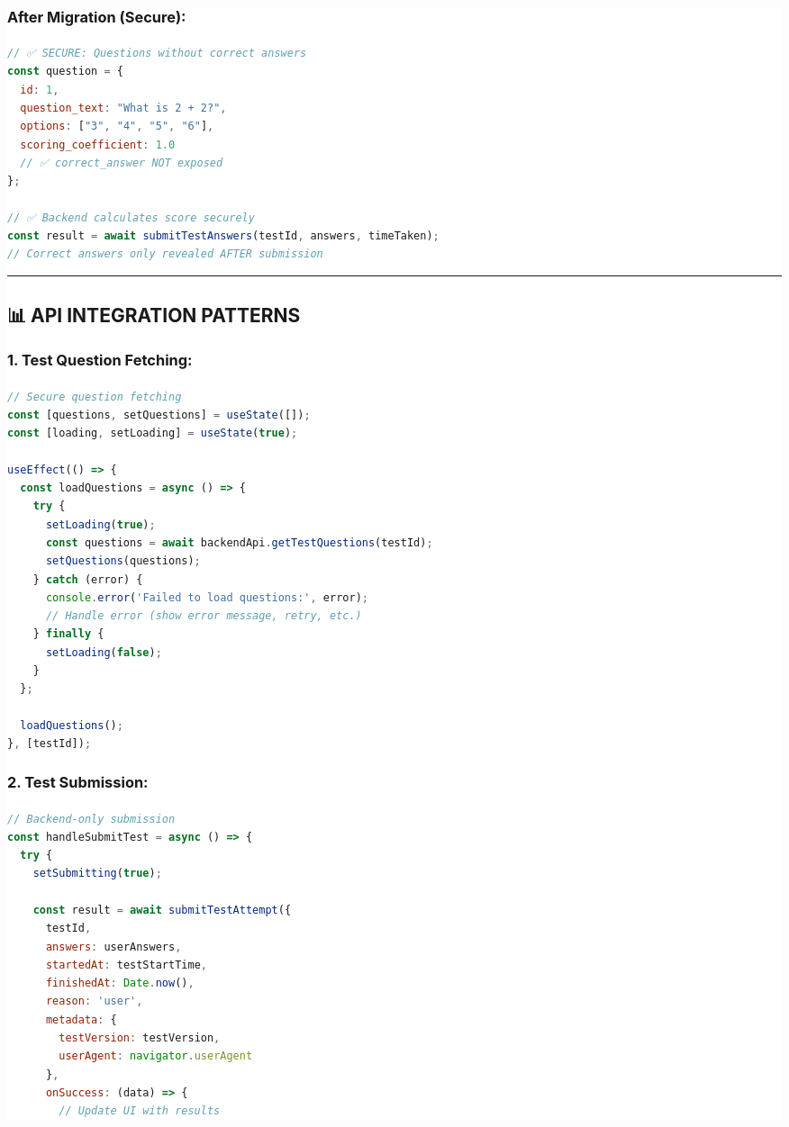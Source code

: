 ### **After Migration (Secure):**
```javascript
// ✅ SECURE: Questions without correct answers
const question = {
  id: 1,
  question_text: "What is 2 + 2?",
  options: ["3", "4", "5", "6"],
  scoring_coefficient: 1.0
  // ✅ correct_answer NOT exposed
};

// ✅ Backend calculates score securely
const result = await submitTestAnswers(testId, answers, timeTaken);
// Correct answers only revealed AFTER submission
```

---

## **📊 API INTEGRATION PATTERNS**

### **1. Test Question Fetching:**
```javascript
// Secure question fetching
const [questions, setQuestions] = useState([]);
const [loading, setLoading] = useState(true);

useEffect(() => {
  const loadQuestions = async () => {
    try {
      setLoading(true);
      const questions = await backendApi.getTestQuestions(testId);
      setQuestions(questions);
    } catch (error) {
      console.error('Failed to load questions:', error);
      // Handle error (show error message, retry, etc.)
    } finally {
      setLoading(false);
    }
  };

  loadQuestions();
}, [testId]);
```

### **2. Test Submission:**
```javascript
// Backend-only submission
const handleSubmitTest = async () => {
  try {
    setSubmitting(true);
    
    const result = await submitTestAttempt({
      testId,
      answers: userAnswers,
      startedAt: testStartTime,
      finishedAt: Date.now(),
      reason: 'user',
      metadata: {
        testVersion: testVersion,
        userAgent: navigator.userAgent
      },
      onSuccess: (data) => {
        // Update UI with results
```